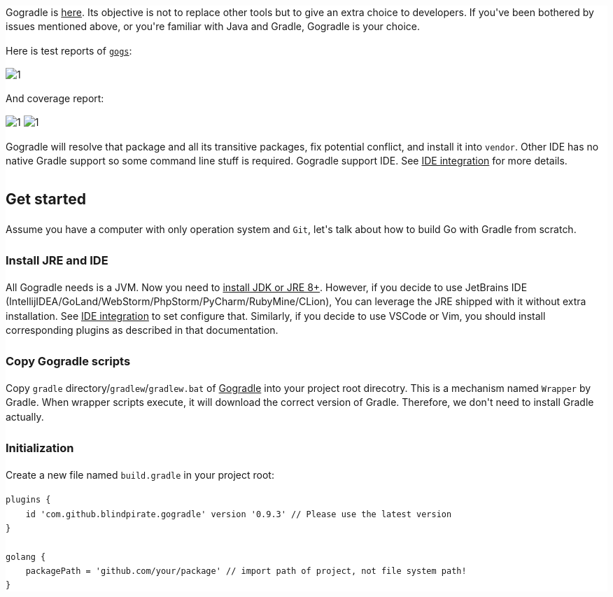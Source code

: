 Gogradle is [here](https://github.com/gogradle/gogradle). Its objective is not to replace other tools but to give an extra choice to developers. If you've been bothered by issues mentioned above, or you're familiar with Java and Gradle, Gogradle is your choice.

Here is test reports of [`gogs`](https://github.com/gogits/gogs):

![1](https://raw.githubusercontent.com/blindpirate/gogradle/master/docs/images/classes.png)

And coverage report:

![1](https://raw.githubusercontent.com/blindpirate/gogradle/master/docs/images/coverage.png)
![1](https://raw.githubusercontent.com/blindpirate/gogradle/master/docs/images/coveragepackage.png)

Gogradle will resolve that package and all its transitive packages, fix potential conflict, and install it into `vendor`. Other IDE has no native Gradle support so some command line stuff is required. Gogradle support IDE. See [IDE integration](https://github.com/gogradle/gogradle/blob/master/docs/ide.md) for more details.

## Get started 

Assume you have a computer with only operation system and `Git`, let's talk about how to build Go with Gradle from scratch.

### Install JRE and IDE

All Gogradle needs is a JVM. Now you need to [install JDK or JRE 8+](http://www.oracle.com/technetwork/java/javase/downloads/jdk8-downloads-2133151.html). However, if you decide to use JetBrains IDE (IntellijIDEA/GoLand/WebStorm/PhpStorm/PyCharm/RubyMine/CLion), You can leverage the JRE shipped with it without extra installation. See [IDE integration](https://github.com/gogradle/gogradle/blob/master/docs/ide.md) to set configure that. Similarly, if you decide to use VSCode or Vim, you should install corresponding plugins as described in that documentation.

### Copy Gogradle scripts

Copy `gradle` directory/`gradlew`/`gradlew.bat` of [Gogradle](https://github.com/gogradle/gogradle) into your project root direcotry. This is a mechanism named `Wrapper` by Gradle. When wrapper scripts execute, it will download the correct version of Gradle. Therefore, we don't need to install Gradle actually. 

### Initialization

Create a new file named `build.gradle` in your project root:

```
plugins {
    id 'com.github.blindpirate.gogradle' version '0.9.3' // Please use the latest version
}

golang {
    packagePath = 'github.com/your/package' // import path of project, not file system path!
}
```

